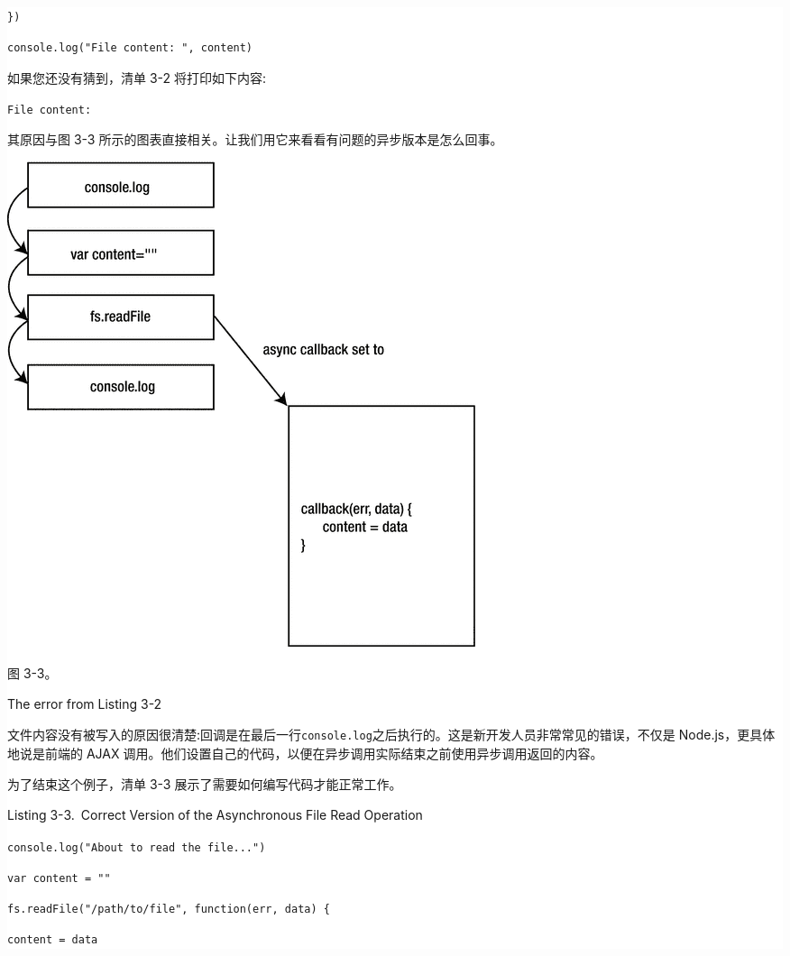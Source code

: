 `})`

`console.log("File content: ", content)`

如果您还没有猜到，清单 3-2 将打印如下内容:

`File content:`

其原因与图 3-3 所示的图表直接相关。让我们用它来看看有问题的异步版本是怎么回事。

![A333292_1_En_3_Fig3_HTML.gif](img/A333292_1_En_3_Fig3_HTML.gif)

图 3-3。

The error from Listing 3-2

文件内容没有被写入的原因很清楚:回调是在最后一行`console.log`之后执行的。这是新开发人员非常常见的错误，不仅是 Node.js，更具体地说是前端的 AJAX 调用。他们设置自己的代码，以便在异步调用实际结束之前使用异步调用返回的内容。

为了结束这个例子，清单 3-3 展示了需要如何编写代码才能正常工作。

Listing 3-3. Correct Version of the Asynchronous File Read Operation

`console.log("About to read the file...")`

`var content = ""`

`fs.readFile("/path/to/file", function(err, data) {`

`content = data`
